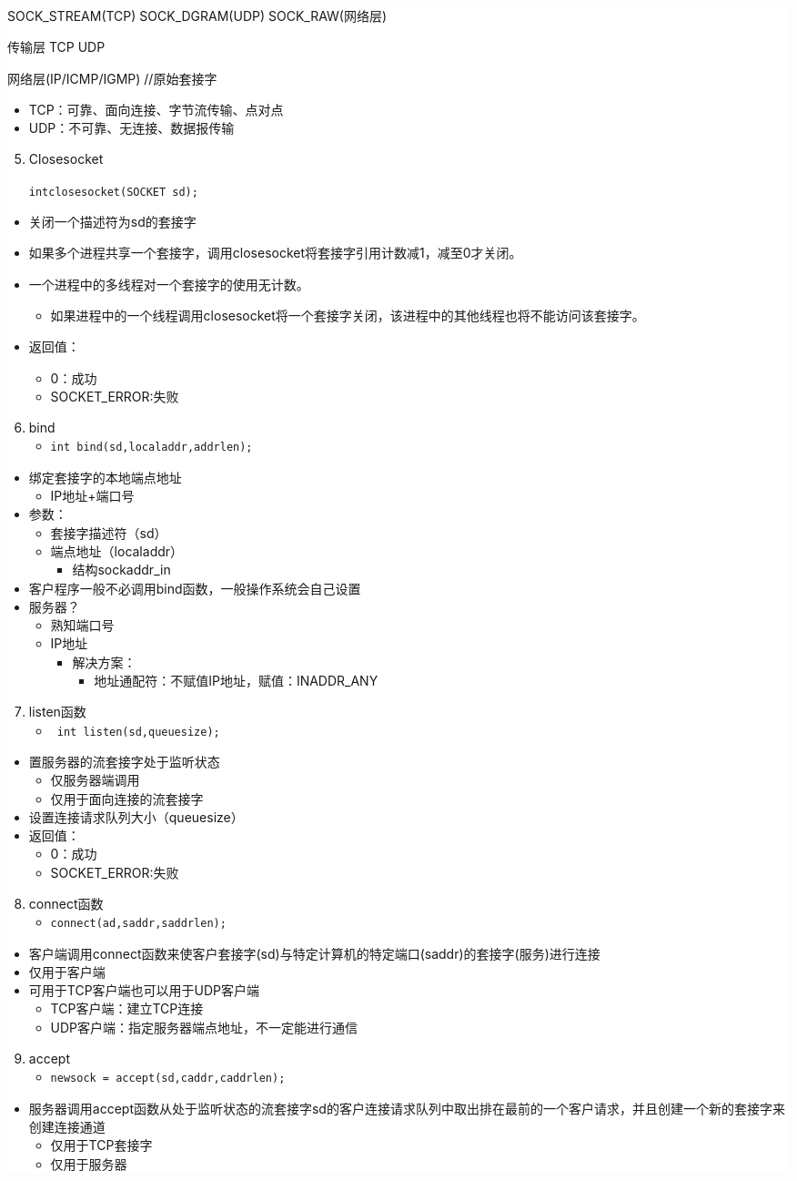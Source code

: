 SOCK_STREAM(TCP)    SOCK_DGRAM(UDP) SOCK_RAW(网络层)

传输层 TCP UDP 

网络层(IP/ICMP/IGMP)    //原始套接字

* TCP：可靠、面向连接、字节流传输、点对点
* UDP：不可靠、无连接、数据报传输


5. Closesocket
    
    `intclosesocket(SOCKET sd);`
* 关闭一个描述符为sd的套接字
* 如果多个进程共享一个套接字，调用closesocket将套接字引用计数减1，减至0才关闭。
* 一个进程中的多线程对一个套接字的使用无计数。

    * 如果进程中的一个线程调用closesocket将一个套接字关闭，该进程中的其他线程也将不能访问该套接字。
* 返回值：
    * 0：成功
    * SOCKET_ERROR:失败

6. bind
    * `int bind(sd,localaddr,addrlen);`
* 绑定套接字的本地端点地址
    * IP地址+端口号
* 参数：
    * 套接字描述符（sd）
    * 端点地址（localaddr）
        * 结构sockaddr_in
* 客户程序一般不必调用bind函数，一般操作系统会自己设置
* 服务器？
    * 熟知端口号
    * IP地址
        * 解决方案：
            * 地址通配符：不赋值IP地址，赋值：INADDR_ANY

7. listen函数
    * ``` int listen(sd,queuesize);```
* 置服务器的流套接字处于监听状态
    * 仅服务器端调用
    * 仅用于面向连接的流套接字
* 设置连接请求队列大小（queuesize）
* 返回值：
    * 0：成功
    * SOCKET_ERROR:失败

8. connect函数
    * ```connect(ad,saddr,saddrlen);```
* 客户端调用connect函数来使客户套接字(sd)与特定计算机的特定端口(saddr)的套接字(服务)进行连接
* 仅用于客户端
* 可用于TCP客户端也可以用于UDP客户端
    * TCP客户端：建立TCP连接
    * UDP客户端：指定服务器端点地址，不一定能进行通信

9. accept
    * ```newsock = accept(sd,caddr,caddrlen);```
* 服务器调用accept函数从处于监听状态的流套接字sd的客户连接请求队列中取出排在最前的一个客户请求，并且创建一个新的套接字来创建连接通道
    * 仅用于TCP套接字
    * 仅用于服务器
 